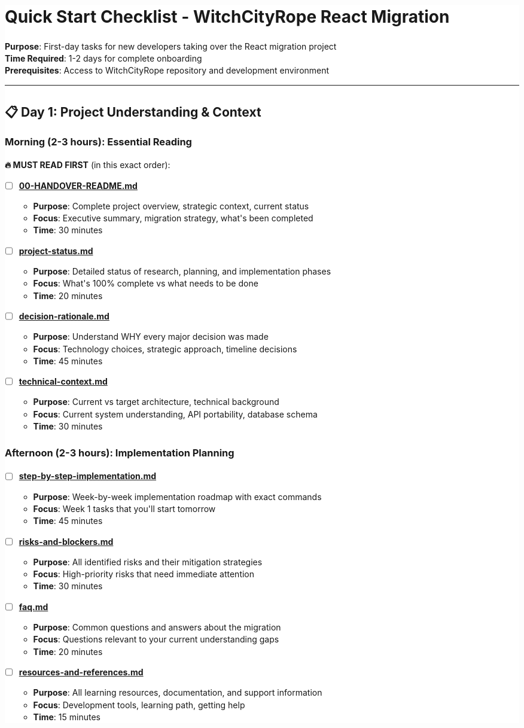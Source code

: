 # Quick Start Checklist - WitchCityRope React Migration

**Purpose**: First-day tasks for new developers taking over the React migration project  
**Time Required**: 1-2 days for complete onboarding  
**Prerequisites**: Access to WitchCityRope repository and development environment  

---

## 📋 Day 1: Project Understanding & Context

### Morning (2-3 hours): Essential Reading

**🔥 MUST READ FIRST** (in this exact order):

- [ ] **[00-HANDOVER-README.md](./00-HANDOVER-README.md)**
  - **Purpose**: Complete project overview, strategic context, current status
  - **Focus**: Executive summary, migration strategy, what's been completed
  - **Time**: 30 minutes

- [ ] **[project-status.md](./project-status.md)**
  - **Purpose**: Detailed status of research, planning, and implementation phases
  - **Focus**: What's 100% complete vs what needs to be done
  - **Time**: 20 minutes

- [ ] **[decision-rationale.md](./decision-rationale.md)**  
  - **Purpose**: Understand WHY every major decision was made
  - **Focus**: Technology choices, strategic approach, timeline decisions
  - **Time**: 45 minutes

- [ ] **[technical-context.md](./technical-context.md)**
  - **Purpose**: Current vs target architecture, technical background
  - **Focus**: Current system understanding, API portability, database schema
  - **Time**: 30 minutes

### Afternoon (2-3 hours): Implementation Planning

- [ ] **[step-by-step-implementation.md](./step-by-step-implementation.md)**
  - **Purpose**: Week-by-week implementation roadmap with exact commands
  - **Focus**: Week 1 tasks that you'll start tomorrow
  - **Time**: 45 minutes

- [ ] **[risks-and-blockers.md](./risks-and-blockers.md)**
  - **Purpose**: All identified risks and their mitigation strategies
  - **Focus**: High-priority risks that need immediate attention
  - **Time**: 30 minutes

- [ ] **[faq.md](./faq.md)**
  - **Purpose**: Common questions and answers about the migration
  - **Focus**: Questions relevant to your current understanding gaps
  - **Time**: 20 minutes

- [ ] **[resources-and-references.md](./resources-and-references.md)**
  - **Purpose**: All learning resources, documentation, and support information
  - **Focus**: Development tools, learning path, getting help
  - **Time**: 15 minutes
